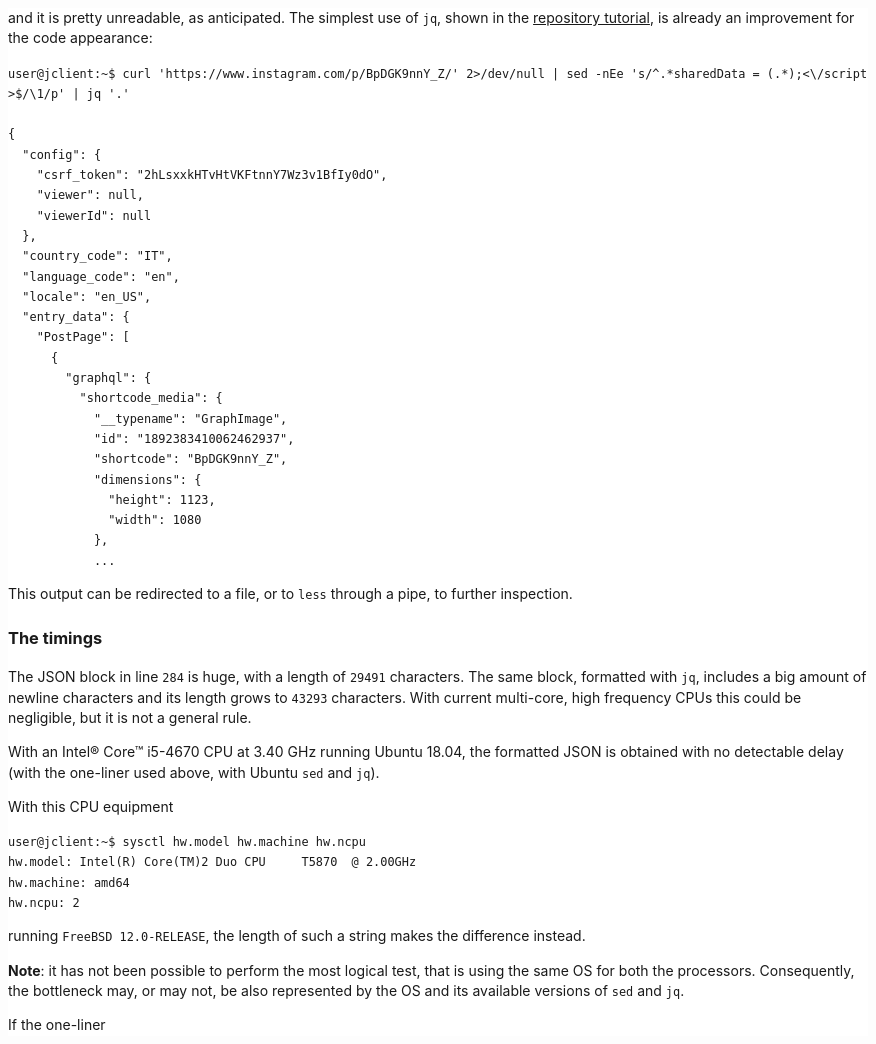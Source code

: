 and it is pretty unreadable, as anticipated. The simplest use of `jq`, shown in the [repository tutorial](https://stedolan.github.io/jq/tutorial/), is already an improvement for the code appearance:

    user@jclient:~$ curl 'https://www.instagram.com/p/BpDGK9nnY_Z/' 2>/dev/null | sed -nEe 's/^.*sharedData = (.*);<\/script>$/\1/p' | jq '.'

    {
      "config": {
        "csrf_token": "2hLsxxkHTvHtVKFtnnY7Wz3v1BfIy0dO",
        "viewer": null,
        "viewerId": null
      },
      "country_code": "IT",
      "language_code": "en",
      "locale": "en_US",
      "entry_data": {
        "PostPage": [
          {
            "graphql": {
              "shortcode_media": {
                "__typename": "GraphImage",
                "id": "1892383410062462937",
                "shortcode": "BpDGK9nnY_Z",
                "dimensions": {
                  "height": 1123,
                  "width": 1080
                },
                ...

This output can be redirected to a file, or to `less` through a pipe, to further inspection.

### The timings

The JSON block in line `284` is huge, with a length of `29491` characters. The same block, formatted with `jq`, includes a big amount of newline characters and its length grows to `43293` characters. With current multi-core, high frequency CPUs this could be negligible, but it is not a general rule.

With an Intel&reg; Core&trade; i5-4670 CPU at 3.40 GHz running Ubuntu 18.04, the formatted JSON is obtained with no detectable delay (with the one-liner used above, with Ubuntu `sed` and `jq`).

With this CPU equipment

    user@jclient:~$ sysctl hw.model hw.machine hw.ncpu
    hw.model: Intel(R) Core(TM)2 Duo CPU     T5870  @ 2.00GHz
    hw.machine: amd64
    hw.ncpu: 2

running `FreeBSD 12.0-RELEASE`, the length of such a string makes the difference instead. 

**Note**: it has not been possible to perform the most logical test, that is using the same OS for both the processors. Consequently, the bottleneck may, or may not, be also represented by the OS and its available versions of `sed` and `jq`.

If the one-liner
